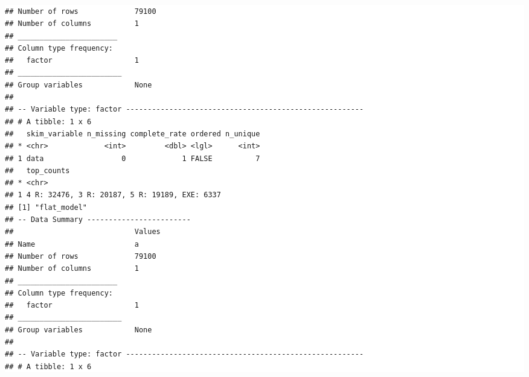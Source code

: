     ## Number of rows             79100 
    ## Number of columns          1     
    ## _______________________          
    ## Column type frequency:           
    ##   factor                   1     
    ## ________________________         
    ## Group variables            None  
    ## 
    ## -- Variable type: factor -------------------------------------------------------
    ## # A tibble: 1 x 6
    ##   skim_variable n_missing complete_rate ordered n_unique
    ## * <chr>             <int>         <dbl> <lgl>      <int>
    ## 1 data                  0             1 FALSE          7
    ##   top_counts                                   
    ## * <chr>                                        
    ## 1 4 R: 32476, 3 R: 20187, 5 R: 19189, EXE: 6337
    ## [1] "flat_model"
    ## -- Data Summary ------------------------
    ##                            Values
    ## Name                       a     
    ## Number of rows             79100 
    ## Number of columns          1     
    ## _______________________          
    ## Column type frequency:           
    ##   factor                   1     
    ## ________________________         
    ## Group variables            None  
    ## 
    ## -- Variable type: factor -------------------------------------------------------
    ## # A tibble: 1 x 6